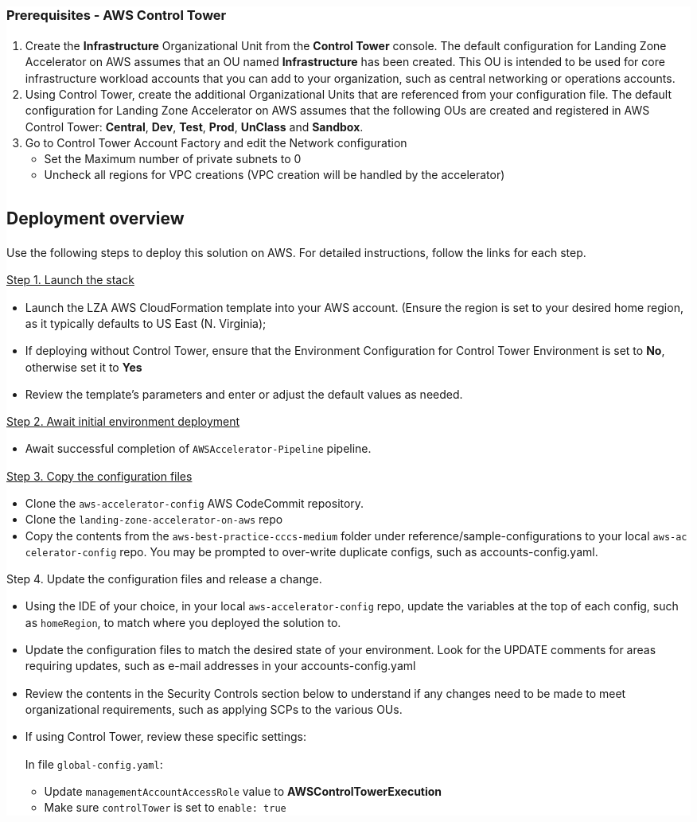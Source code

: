 ### Prerequisites - AWS Control Tower

1. Create the **Infrastructure** Organizational Unit from the **Control Tower** console. The default configuration for Landing Zone Accelerator on AWS assumes that an OU named **Infrastructure** has been created. This OU is intended to be used for core infrastructure workload accounts that you can add to your organization, such as central networking or operations accounts.
2. Using Control Tower, create the additional Organizational Units that are referenced from your configuration file. The default configuration for Landing Zone Accelerator on AWS assumes that the following OUs are created and registered in AWS Control Tower: **Central**, **Dev**, **Test**, **Prod**, **UnClass** and **Sandbox**.
3. Go to Control Tower Account Factory and edit the Network configuration
    - Set the Maximum number of private subnets to 0
    - Uncheck all regions for VPC creations (VPC creation will be handled by the accelerator)


## Deployment overview

Use the following steps to deploy this solution on AWS. For detailed instructions, follow the links for each step.

[Step 1. Launch the stack](https://docs.aws.amazon.com/solutions/latest/landing-zone-accelerator-on-aws/step-1.-launch-the-stack.html)

- Launch the LZA AWS CloudFormation template into your AWS account. (Ensure the region is set to your desired home region, as it typically defaults to US East (N. Virginia);
- If deploying without Control Tower, ensure that the Environment Configuration for Control Tower Environment is set to **No**, otherwise set it to **Yes**

- Review the template’s parameters and enter or adjust the default values as needed.

[Step 2. Await initial environment deployment](https://docs.aws.amazon.com/solutions/latest/landing-zone-accelerator-on-aws/step-2.-await-initial-environment-deployment.html)

- Await successful completion of `AWSAccelerator-Pipeline` pipeline.

[Step 3. Copy the configuration files](https://docs.aws.amazon.com/solutions/latest/landing-zone-accelerator-on-aws/step-3.-update-the-configuration-files.html)
- Clone the `aws-accelerator-config` AWS CodeCommit repository.
- Clone the `landing-zone-accelerator-on-aws` repo
- Copy the contents from the `aws-best-practice-cccs-medium` folder under reference/sample-configurations to your local `aws-accelerator-config` repo. You may be prompted to over-write duplicate configs, such as accounts-config.yaml.

Step 4. Update the configuration files and release a change.

- Using the IDE of your choice, in your local `aws-accelerator-config` repo, update the variables at the top of each config, such as `homeRegion`, to match where you deployed the solution to.
- Update the configuration files to match the desired state of your environment. Look for the UPDATE comments for areas requiring updates, such as e-mail addresses in your accounts-config.yaml
- Review the contents in the Security Controls section below to understand if any changes need to be made to meet organizational requirements, such as applying SCPs to the various OUs.
- If using Control Tower, review these specific settings:

    In file `global-config.yaml`:
    - Update `managementAccountAccessRole` value to **AWSControlTowerExecution**
    - Make sure `controlTower` is set to `enable: true`
